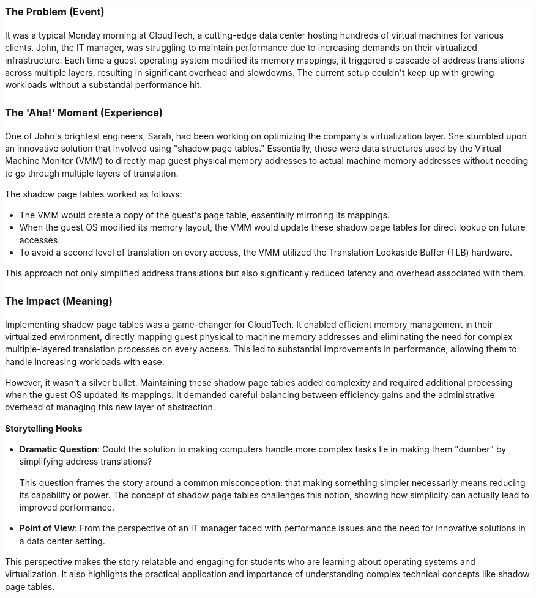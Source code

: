 ### The Problem (Event)

It was a typical Monday morning at CloudTech, a cutting-edge data center hosting hundreds of virtual machines for various clients. John, the IT manager, was struggling to maintain performance due to increasing demands on their virtualized infrastructure. Each time a guest operating system modified its memory mappings, it triggered a cascade of address translations across multiple layers, resulting in significant overhead and slowdowns. The current setup couldn't keep up with growing workloads without a substantial performance hit.

### The 'Aha!' Moment (Experience)

One of John's brightest engineers, Sarah, had been working on optimizing the company's virtualization layer. She stumbled upon an innovative solution that involved using "shadow page tables." Essentially, these were data structures used by the Virtual Machine Monitor (VMM) to directly map guest physical memory addresses to actual machine memory addresses without needing to go through multiple layers of translation.

The shadow page tables worked as follows:
- The VMM would create a copy of the guest's page table, essentially mirroring its mappings.
- When the guest OS modified its memory layout, the VMM would update these shadow page tables for direct lookup on future accesses.
- To avoid a second level of translation on every access, the VMM utilized the Translation Lookaside Buffer (TLB) hardware.

This approach not only simplified address translations but also significantly reduced latency and overhead associated with them.

### The Impact (Meaning)

Implementing shadow page tables was a game-changer for CloudTech. It enabled efficient memory management in their virtualized environment, directly mapping guest physical to machine memory addresses and eliminating the need for complex multiple-layered translation processes on every access. This led to substantial improvements in performance, allowing them to handle increasing workloads with ease.

However, it wasn't a silver bullet. Maintaining these shadow page tables added complexity and required additional processing when the guest OS updated its mappings. It demanded careful balancing between efficiency gains and the administrative overhead of managing this new layer of abstraction.

**Storytelling Hooks**

- **Dramatic Question**: Could the solution to making computers handle more complex tasks lie in making them "dumber" by simplifying address translations?
  
  This question frames the story around a common misconception: that making something simpler necessarily means reducing its capability or power. The concept of shadow page tables challenges this notion, showing how simplicity can actually lead to improved performance.

- **Point of View**: From the perspective of an IT manager faced with performance issues and the need for innovative solutions in a data center setting.

This perspective makes the story relatable and engaging for students who are learning about operating systems and virtualization. It also highlights the practical application and importance of understanding complex technical concepts like shadow page tables.

